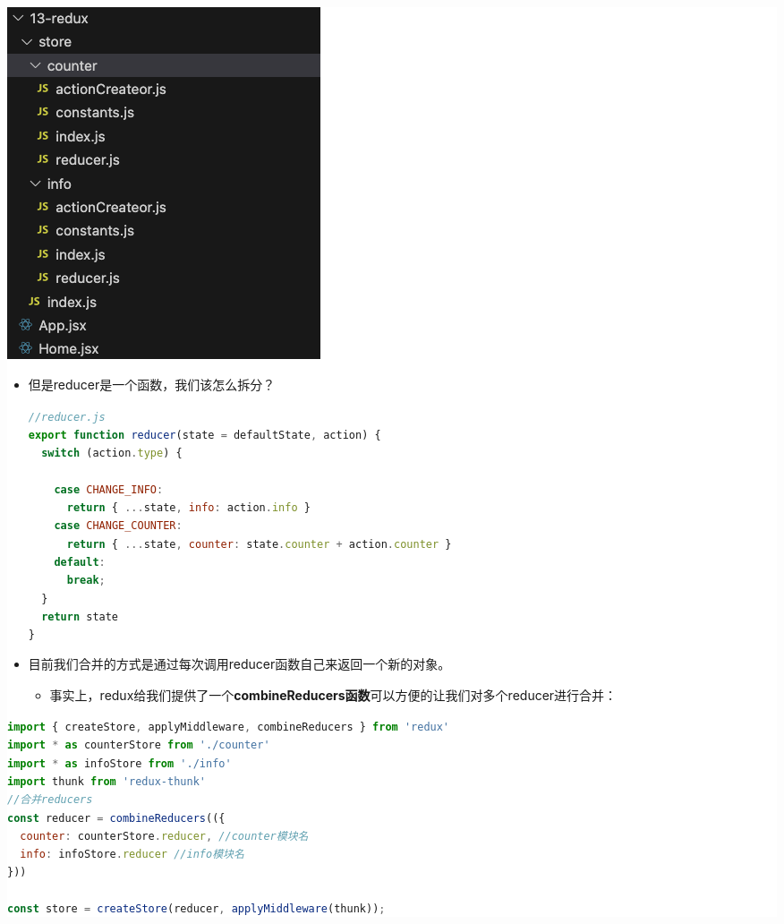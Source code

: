   ![截屏2023-10-23 16.56.33](image/09_Redux%E7%9A%84%E4%BD%BF%E7%94%A8%E8%AF%A6%E8%A7%A3/%E6%88%AA%E5%B1%8F2023-10-23%2016.56.33-8051401.png)

- 但是reducer是一个函数，我们该怎么拆分？

  ```js
  //reducer.js
  export function reducer(state = defaultState, action) {
    switch (action.type) {
        
      case CHANGE_INFO:
        return { ...state, info: action.info }
      case CHANGE_COUNTER:
        return { ...state, counter: state.counter + action.counter }
      default:
        break;
    }
    return state
  }
  
  
  ```


- 目前我们合并的方式是通过每次调用reducer函数自己来返回一个新的对象。 

  - 事实上，redux给我们提供了一个**combineReducers函数**可以方便的让我们对多个reducer进行合并：

```js
import { createStore, applyMiddleware, combineReducers } from 'redux'
import * as counterStore from './counter'
import * as infoStore from './info'
import thunk from 'redux-thunk'
//合并reducers
const reducer = combineReducers(({
  counter: counterStore.reducer, //counter模块名
  info: infoStore.reducer //info模块名
}))

const store = createStore(reducer, applyMiddleware(thunk));
```
